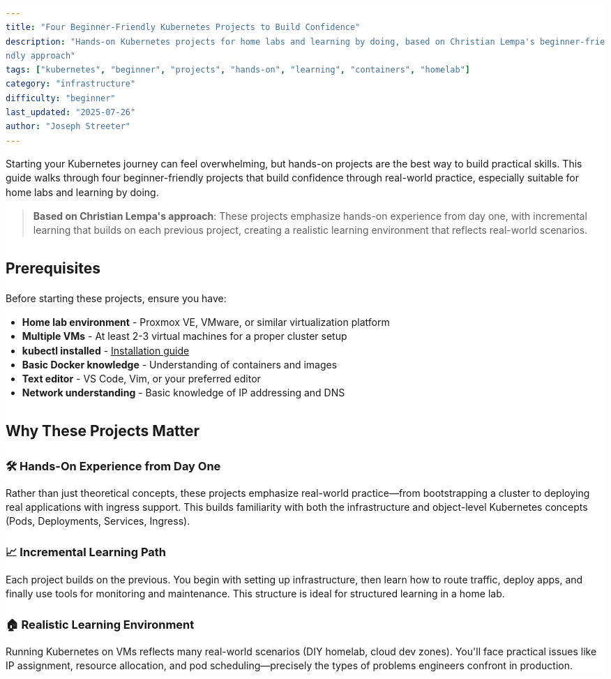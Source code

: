 ```yaml
---
title: "Four Beginner-Friendly Kubernetes Projects to Build Confidence"
description: "Hands-on Kubernetes projects for home labs and learning by doing, based on Christian Lempa's beginner-friendly approach"
tags: ["kubernetes", "beginner", "projects", "hands-on", "learning", "containers", "homelab"]
category: "infrastructure"
difficulty: "beginner"
last_updated: "2025-07-26"
author: "Joseph Streeter"
---
```


Starting your Kubernetes journey can feel overwhelming, but hands-on projects are the best way to build practical skills. This guide walks through four beginner-friendly projects that build confidence through real-world practice, especially suitable for home labs and learning by doing.

> **Based on Christian Lempa's approach**: These projects emphasize hands-on experience from day one, with incremental learning that builds on each previous project, creating a realistic learning environment that reflects real-world scenarios.

## Prerequisites

Before starting these projects, ensure you have:

- **Home lab environment** - Proxmox VE, VMware, or similar virtualization platform
- **Multiple VMs** - At least 2-3 virtual machines for a proper cluster setup
- **kubectl installed** - [Installation guide](index.md#kubectl-installation)
- **Basic Docker knowledge** - Understanding of containers and images
- **Text editor** - VS Code, Vim, or your preferred editor
- **Network understanding** - Basic knowledge of IP addressing and DNS

## Why These Projects Matter

### 🛠️ Hands-On Experience from Day One

Rather than just theoretical concepts, these projects emphasize real-world practice—from bootstrapping a cluster to deploying real applications with ingress support. This builds familiarity with both the infrastructure and object-level Kubernetes concepts (Pods, Deployments, Services, Ingress).

### 📈 Incremental Learning Path

Each project builds on the previous. You begin with setting up infrastructure, then learn how to route traffic, deploy apps, and finally use tools for monitoring and maintenance. This structure is ideal for structured learning in a home lab.

### 🏠 Realistic Learning Environment

Running Kubernetes on VMs reflects many real-world scenarios (DIY homelab, cloud dev zones). You'll face practical issues like IP assignment, resource allocation, and pod scheduling—precisely the types of problems engineers confront in production.
